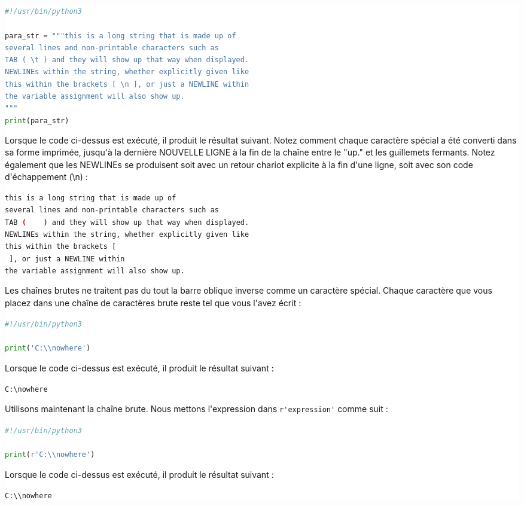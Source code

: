 ```python
#!/usr/bin/python3

para_str = """this is a long string that is made up of
several lines and non-printable characters such as
TAB ( \t ) and they will show up that way when displayed.
NEWLINEs within the string, whether explicitly given like
this within the brackets [ \n ], or just a NEWLINE within
the variable assignment will also show up.
"""
print(para_str)
```

Lorsque le code ci-dessus est exécuté, il produit le résultat suivant. Notez comment chaque caractère spécial a été converti dans sa forme imprimée, jusqu'à la dernière NOUVELLE LIGNE à la fin de la chaîne entre le "up." et les guillemets fermants. Notez également que les NEWLINEs se produisent soit avec un retour chariot explicite à la fin d'une ligne, soit avec son code d'échappement (\n) : 

```bash
this is a long string that is made up of
several lines and non-printable characters such as
TAB (    ) and they will show up that way when displayed.
NEWLINEs within the string, whether explicitly given like
this within the brackets [
 ], or just a NEWLINE within
the variable assignment will also show up.
```

Les chaînes brutes ne traitent pas du tout la barre oblique inverse comme un caractère spécial. Chaque caractère que vous placez dans une chaîne de caractères brute reste tel que vous l'avez écrit : 

```python
#!/usr/bin/python3

print('C:\\nowhere')
```

Lorsque le code ci-dessus est exécuté, il produit le résultat suivant :

```bash
C:\nowhere
```

Utilisons maintenant la chaîne brute. Nous mettons l'expression dans ```r'expression'``` comme suit :

```python
#!/usr/bin/python3

print(r'C:\\nowhere')
```

Lorsque le code ci-dessus est exécuté, il produit le résultat suivant :

```bash
C:\\nowhere
```
